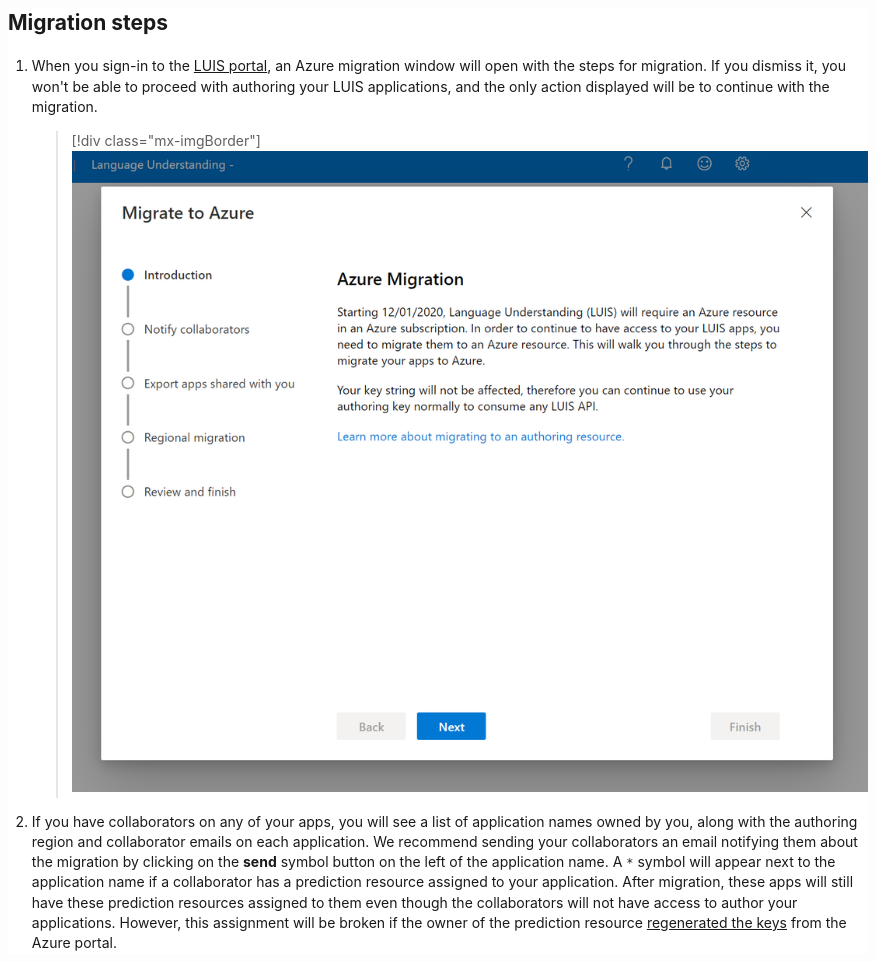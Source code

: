 
## Migration steps

1. When you sign-in to the [LUIS portal](https://www.luis.ai), an Azure migration window will open with the steps for migration. If you dismiss it, you won't be able to proceed with authoring your LUIS applications, and the only action displayed will be to continue with the migration.

    > [!div class="mx-imgBorder"]
    > ![Migration Window Intro](./media/migrate-authoring-key/notify-azure-migration.png)

2. If you have collaborators on any of your apps, you will see a list of application names owned by you, along with the authoring region and collaborator emails on each application. We recommend sending your collaborators an email notifying them about the migration by clicking on the **send** symbol button on the left of the application name.
A `*` symbol will appear next to the application name if a collaborator has a prediction resource assigned to your application. After migration, these apps will still have these prediction resources assigned to them even though the collaborators will not have access to author your applications. However, this assignment will be broken if the owner of the prediction resource [regenerated the keys](./luis-how-to-azure-subscription.md#regenerate-an-azure-key) from the Azure portal.  
